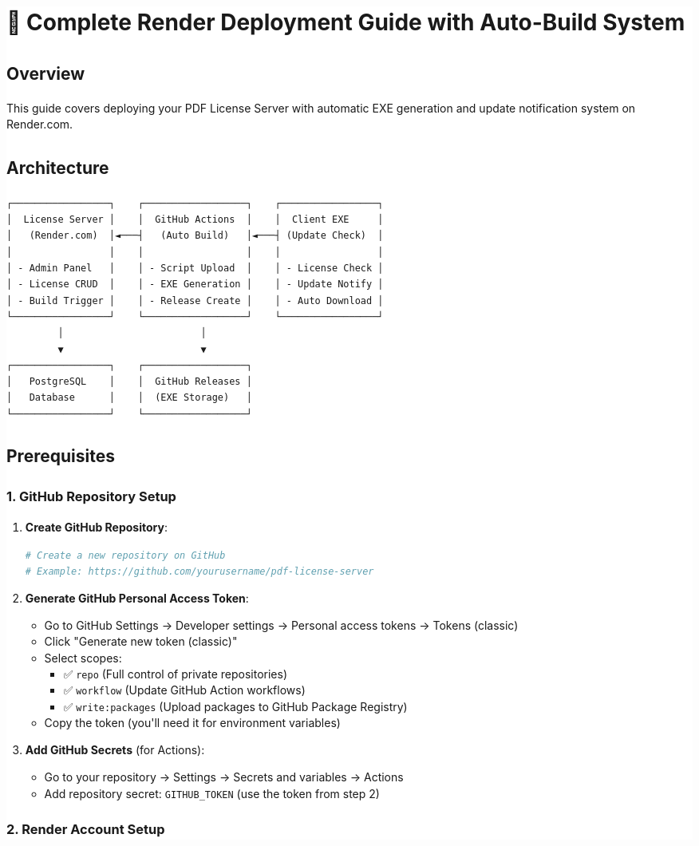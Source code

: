 # 🚀 Complete Render Deployment Guide with Auto-Build System

## Overview

This guide covers deploying your PDF License Server with automatic EXE generation and update notification system on Render.com.

## Architecture

```
┌─────────────────┐    ┌──────────────────┐    ┌─────────────────┐
│  License Server │    │  GitHub Actions  │    │  Client EXE     │
│   (Render.com)  │◄───┤   (Auto Build)   │◄───┤ (Update Check)  │
│                 │    │                  │    │                 │
│ - Admin Panel   │    │ - Script Upload  │    │ - License Check │
│ - License CRUD  │    │ - EXE Generation │    │ - Update Notify │
│ - Build Trigger │    │ - Release Create │    │ - Auto Download │
└─────────────────┘    └──────────────────┘    └─────────────────┘
         │                        │
         ▼                        ▼
┌─────────────────┐    ┌──────────────────┐
│   PostgreSQL    │    │  GitHub Releases │
│   Database      │    │  (EXE Storage)   │
└─────────────────┘    └──────────────────┘
```

## Prerequisites

### 1. GitHub Repository Setup

1. **Create GitHub Repository**:
   ```bash
   # Create a new repository on GitHub
   # Example: https://github.com/yourusername/pdf-license-server
   ```

2. **Generate GitHub Personal Access Token**:
   - Go to GitHub Settings → Developer settings → Personal access tokens → Tokens (classic)
   - Click "Generate new token (classic)"
   - Select scopes:
     - ✅ `repo` (Full control of private repositories)
     - ✅ `workflow` (Update GitHub Action workflows)
     - ✅ `write:packages` (Upload packages to GitHub Package Registry)
   - Copy the token (you'll need it for environment variables)

3. **Add GitHub Secrets** (for Actions):
   - Go to your repository → Settings → Secrets and variables → Actions
   - Add repository secret: `GITHUB_TOKEN` (use the token from step 2)

### 2. Render Account Setup
